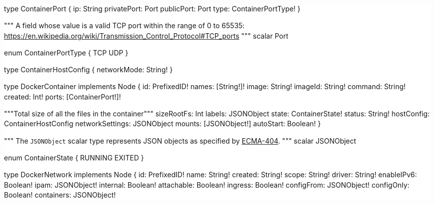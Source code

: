type ContainerPort {
  ip: String
  privatePort: Port
  publicPort: Port
  type: ContainerPortType!
}

"""
A field whose value is a valid TCP port within the range of 0 to 65535: https://en.wikipedia.org/wiki/Transmission_Control_Protocol#TCP_ports
"""
scalar Port

enum ContainerPortType {
  TCP
  UDP
}

type ContainerHostConfig {
  networkMode: String!
}

type DockerContainer implements Node {
  id: PrefixedID!
  names: [String!]!
  image: String!
  imageId: String!
  command: String!
  created: Int!
  ports: [ContainerPort!]!

  """Total size of all the files in the container"""
  sizeRootFs: Int
  labels: JSONObject
  state: ContainerState!
  status: String!
  hostConfig: ContainerHostConfig
  networkSettings: JSONObject
  mounts: [JSONObject!]
  autoStart: Boolean!
}

"""
The `JSONObject` scalar type represents JSON objects as specified by [ECMA-404](http://www.ecma-international.org/publications/files/ECMA-ST/ECMA-404.pdf).
"""
scalar JSONObject

enum ContainerState {
  RUNNING
  EXITED
}

type DockerNetwork implements Node {
  id: PrefixedID!
  name: String!
  created: String!
  scope: String!
  driver: String!
  enableIPv6: Boolean!
  ipam: JSONObject!
  internal: Boolean!
  attachable: Boolean!
  ingress: Boolean!
  configFrom: JSONObject!
  configOnly: Boolean!
  containers: JSONObject!